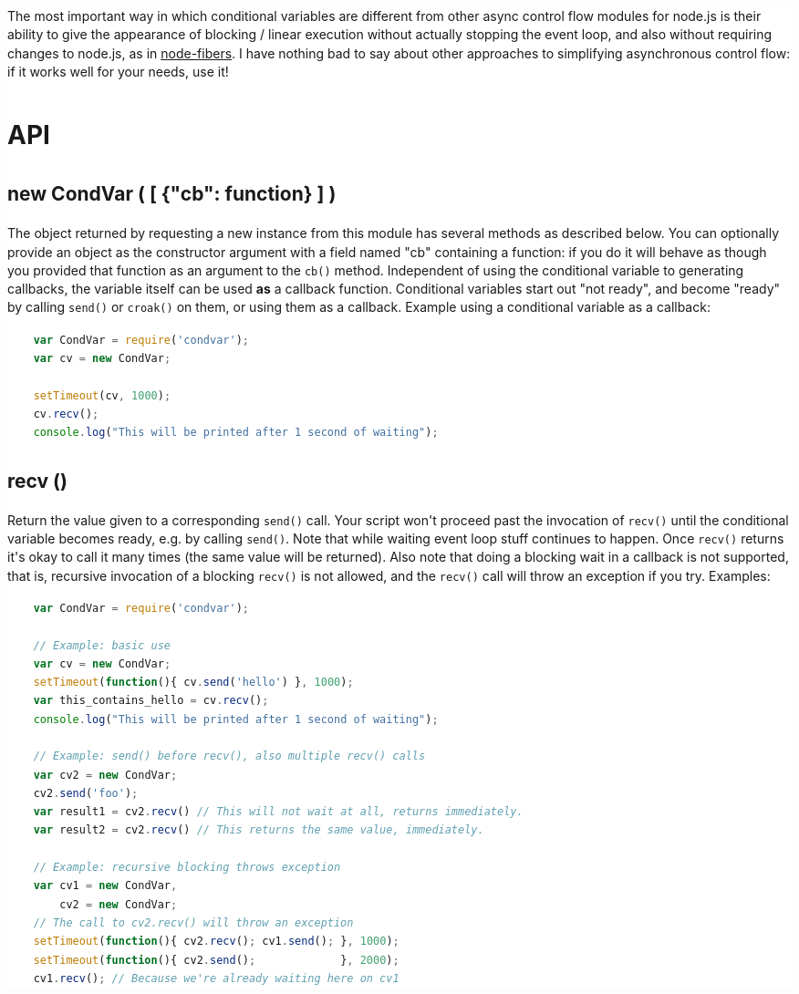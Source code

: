 The most important way in which conditional variables are different from other 
async control flow modules for node.js is their ability to give the appearance 
of blocking / linear execution without actually stopping the event loop, and 
also without requiring changes to node.js, as in [node-fibers][].  I have 
nothing bad to say about other approaches to simplifying asynchronous control 
flow: if it works well for your needs, use it!

# API

## new CondVar ( [ {"cb": function} ] )

The object returned by requesting a new instance from this module has several 
methods as described below.  You can optionally provide an object as the 
constructor argument with a field named "cb" containing a function: if you do 
it will behave as though you provided that function as an argument to the 
`cb()` method.  Independent of using the conditional variable to generating 
callbacks, the variable itself can be used **as** a callback function. 
Conditional variables start out "not ready", and become "ready" by calling 
`send()` or `croak()` on them, or using them as a callback.  Example using a 
conditional variable as a callback:

```javascript
    var CondVar = require('condvar');
    var cv = new CondVar;

    setTimeout(cv, 1000);
    cv.recv();
    console.log("This will be printed after 1 second of waiting");
```

## recv ()

Return the value given to a corresponding `send()` call.  Your script won't 
proceed past the invocation of `recv()` until the conditional variable becomes 
ready, e.g. by calling `send()`.   Note that while waiting event loop stuff 
continues to happen.  Once `recv()` returns it's okay to call it many times 
(the same value will be returned).  Also note that doing a blocking wait in a 
callback is not supported, that is, recursive invocation of a blocking 
`recv()` is not allowed, and the `recv()` call will throw an exception if you 
try.  Examples:

```javascript
    var CondVar = require('condvar');

    // Example: basic use
    var cv = new CondVar;
    setTimeout(function(){ cv.send('hello') }, 1000);
    var this_contains_hello = cv.recv();
    console.log("This will be printed after 1 second of waiting");

    // Example: send() before recv(), also multiple recv() calls
    var cv2 = new CondVar;
    cv2.send('foo');
    var result1 = cv2.recv() // This will not wait at all, returns immediately.
    var result2 = cv2.recv() // This returns the same value, immediately.

    // Example: recursive blocking throws exception
    var cv1 = new CondVar,
        cv2 = new CondVar;
    // The call to cv2.recv() will throw an exception
    setTimeout(function(){ cv2.recv(); cv1.send(); }, 1000);
    setTimeout(function(){ cv2.send();             }, 2000);
    cv1.recv(); // Because we're already waiting here on cv1
```

[AE]: http://search.cpan.org/~mlehmann/AnyEvent-7.05/lib/AnyEvent.pm
[AE::CV]: http://search.cpan.org/~mlehmann/AnyEvent-7.05/lib/AnyEvent.pm#CONDITION_VARIABLES
[CC0]: http://creativecommons.org/publicdomain/zero/1.0/legalcode
[async.js]: https://github.com/caolan/async
[Q]: https://github.com/kriskowal/q
[node-wiki-async]: https://github.com/joyent/node/wiki/Modules#wiki-async-flow
[UVRun]: https://github.com/creationix/uvrun
[marc]: http://software.schmorp.de/
[tim]: http://creationix.com/
[uv_run()]: https://github.com/joyent/libuv/blob/v0.10/include/uv.h#L273
[libuv]: https://github.com/joyent/libuv
[node-fibers]: https://github.com/laverdet/node-fibers
[V8]: http://code.google.com/p/v8/
[issue 758]: https://github.com/joyent/libuv/issues/758
[LICENSE]: https://raw.github.com/boba1l0s2k9/condvar/master/LICENSE
[example3]: https://raw.github.com/boba1l0s2k9/condvar/master/compared/3-http_request-no_condvar-short.js
[example4]: https://raw.github.com/boba1l0s2k9/condvar/master/compared/4-http_request-using_q_promises.js
[example5]: https://raw.github.com/boba1l0s2k9/condvar/master/compared/5-http_request-using_condvar.js
[uvbook-cv]: http://nikhilm.github.io/uvbook/threads.html#others
[uv.h-cv]: https://github.com/joyent/libuv/blob/master/include/uv.h#L2012
[blog-unravel]: http://www.gameclosure.com/blog/2013/03/unravelling-nested-callbacks-with-ff
[promise-perf]: http://thanpol.as/javascript/promises-a-performance-hits-you-should-be-aware-of/
[uvrun-patch]: https://github.com/creationix/uvrun/pull/1
[promises-a]: http://wiki.commonjs.org/wiki/Promises/A
[generators]: http://wiki.ecmascript.org/doku.php?id=harmony:generators
[so-js-conc]: http://stackoverflow.com/questions/2734025/is-javascript-guaranteed-to-be-single-threaded/2734311
